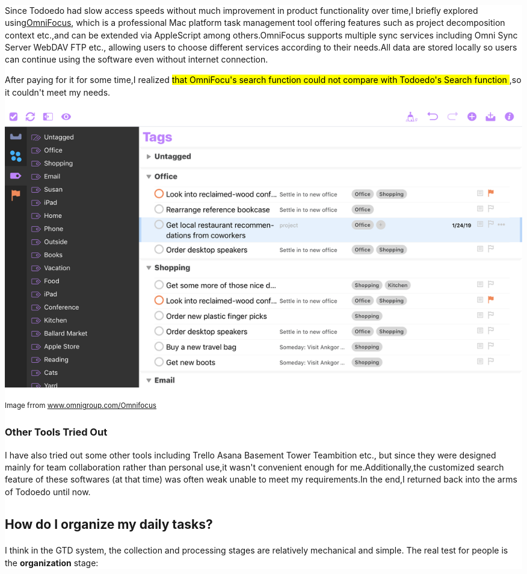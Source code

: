 Since Todoedo had slow access speeds without much improvement in product functionality over time,I briefly explored using[OmniFocus]((https://www.omnigroup.com/omnifocus/)), which is a professional Mac platform task management tool offering features such as project decomposition context etc.,and can be extended via AppleScript among others.OmniFocus supports multiple sync services including Omni Sync Server WebDAV FTP etc., allowing users to choose different services according to their needs.All data are stored locally so users can continue using the software even without internet connection.

After paying for it for some time,I realized <mark>that OmniFocu's search function could not compare with Todoedo's Search function </mark>,so it couldn't meet my needs.


![OmniFocus](../../static/images/202302/omnifocus.png)

<small>Image frrom www.omnigroup.com/Omnifocus</small>


### Other Tools Tried Out

I have also tried out some other tools including Trello Asana Basement Tower Teambition etc.,
but since they were designed mainly for team collaboration rather than personal use,it wasn't convenient enough for me.Additionally,the customized search feature of these softwares (at that time) was often weak unable to meet my requirements.In the end,I returned back into the arms of Todoedo until now.


## How do I organize my daily tasks?

I think in the GTD system, the collection and processing stages are relatively mechanical and simple. The real test for
people is the **organization** stage:
